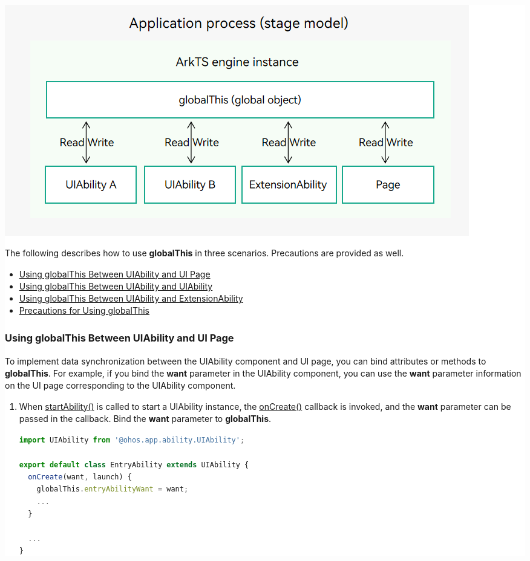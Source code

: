 ![globalThis1](figures/globalThis1.png)


The following describes how to use **globalThis** in three scenarios. Precautions are provided as well.

- [Using globalThis Between UIAbility and UI Page](#using-globalthis-between-uiability-and-ui-page)
- [Using globalThis Between UIAbility and UIAbility](#using-globalthis-between-uiability-and-uiability)
- [Using globalThis Between UIAbility and ExtensionAbility](#using-globalthis-between-uiability-and-extensionability)
- [Precautions for Using globalThis](#precautions-for-using-globalthis)

### Using globalThis Between UIAbility and UI Page

To implement data synchronization between the UIAbility component and UI page, you can bind attributes or methods to **globalThis**. For example, if you bind the **want** parameter in the UIAbility component, you can use the **want** parameter information on the UI page corresponding to the UIAbility component.

1. When [startAbility()](../reference/apis/js-apis-inner-application-uiAbilityContext.md#uiabilitycontextstartability) is called to start a UIAbility instance, the [onCreate()](../reference/apis/js-apis-app-ability-uiAbility.md#uiabilityoncreate) callback is invoked, and the **want** parameter can be passed in the callback. Bind the **want** parameter to **globalThis**.

   ```ts
   import UIAbility from '@ohos.app.ability.UIAbility';

   export default class EntryAbility extends UIAbility {
     onCreate(want, launch) {
       globalThis.entryAbilityWant = want;
       ...
     }

     ...
   }
   ```
